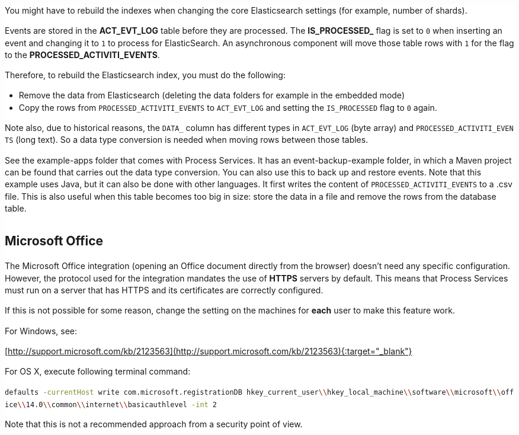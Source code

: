 You might have to rebuild the indexes when changing the core Elasticsearch settings (for example, number of shards).

Events are stored in the **ACT_EVT_LOG** table before they are processed. The **IS_PROCESSED_** flag is set to `0` when inserting an event and changing it to `1` to process for ElasticSearch. An asynchronous component will move those table rows with `1` for the flag to the **PROCESSED_ACTIVITI_EVENTS**.

Therefore, to rebuild the Elasticsearch index, you must do the following:

* Remove the data from Elasticsearch (deleting the data folders for example in the embedded mode)
* Copy the rows from `PROCESSED_ACTIVITI_EVENTS` to `ACT_EVT_LOG` and setting the `IS_PROCESSED` flag to `0` again.

Note also, due to historical reasons, the `DATA_` column has different types in `ACT_EVT_LOG` (byte array) and `PROCESSED_ACTIVITI_EVENTS` (long text). So a data type conversion is needed when moving rows between those tables.

See the example-apps folder that comes with Process Services. It has an event-backup-example folder, in which a Maven project can be found that carries out the data type conversion. You can also use this to back up and restore events. Note that this example uses Java, but it can also be done with other languages. It first writes the content of `PROCESSED_ACTIVITI_EVENTS` to a .csv file. This is also useful when this table becomes too big in size: store the data in a file and remove the rows from the database table.

## Microsoft Office

The Microsoft Office integration (opening an Office document directly from the browser) doesn’t need any specific configuration. However, the protocol used for the integration mandates the use of **HTTPS** servers by default. This means that Process Services must run on a server that has HTTPS and its certificates are correctly configured.

If this is not possible for some reason, change the setting on the machines for **each** user to make this feature work.

For Windows, see:

[http://support.microsoft.com/kb/2123563](http://support.microsoft.com/kb/2123563){:target="_blank"}

For OS X, execute following terminal command:

```bash
defaults -currentHost write com.microsoft.registrationDB hkey_current_user\\hkey_local_machine\\software\\microsoft\\office\\14.0\\common\\internet\\basicauthlevel -int 2
```

Note that this is not a recommended approach from a security point of view.
